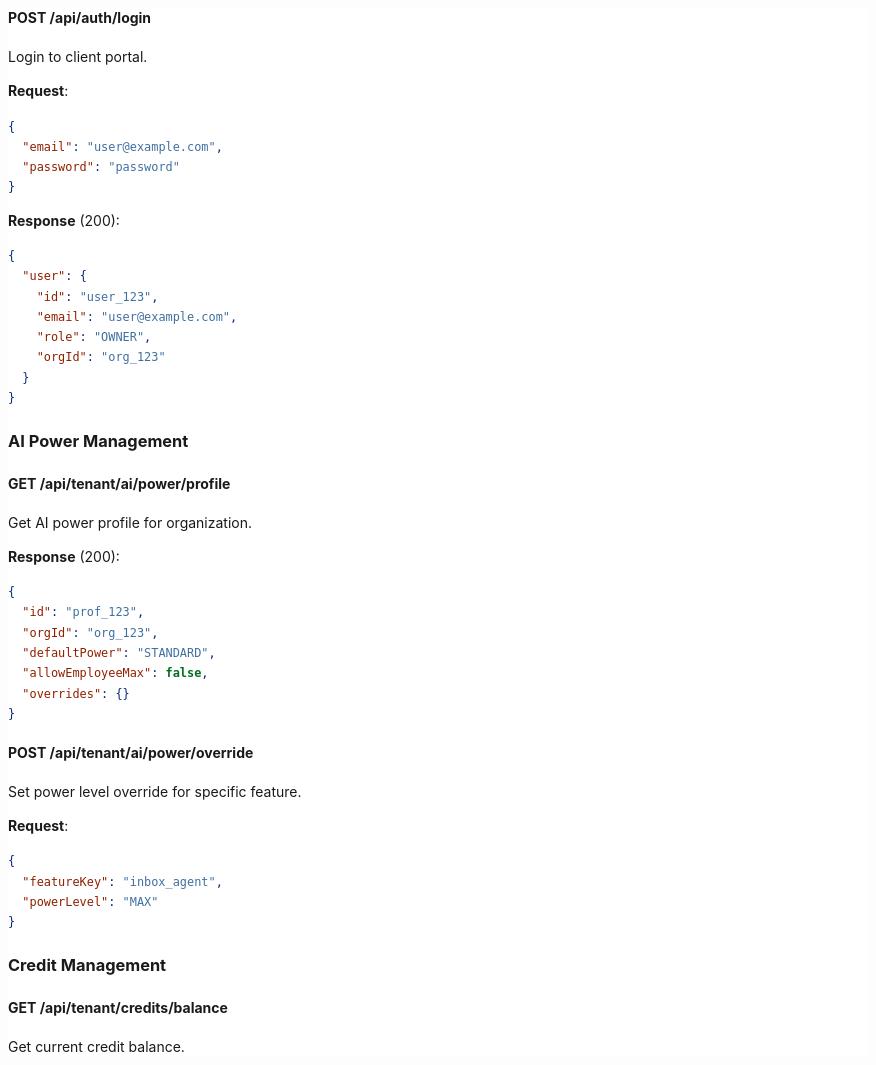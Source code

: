 #### POST /api/auth/login
Login to client portal.

**Request**:
```json
{
  "email": "user@example.com",
  "password": "password"
}
```

**Response** (200):
```json
{
  "user": {
    "id": "user_123",
    "email": "user@example.com",
    "role": "OWNER",
    "orgId": "org_123"
  }
}
```

### AI Power Management

#### GET /api/tenant/ai/power/profile
Get AI power profile for organization.

**Response** (200):
```json
{
  "id": "prof_123",
  "orgId": "org_123",
  "defaultPower": "STANDARD",
  "allowEmployeeMax": false,
  "overrides": {}
}
```

#### POST /api/tenant/ai/power/override
Set power level override for specific feature.

**Request**:
```json
{
  "featureKey": "inbox_agent",
  "powerLevel": "MAX"
}
```

### Credit Management

#### GET /api/tenant/credits/balance
Get current credit balance.
